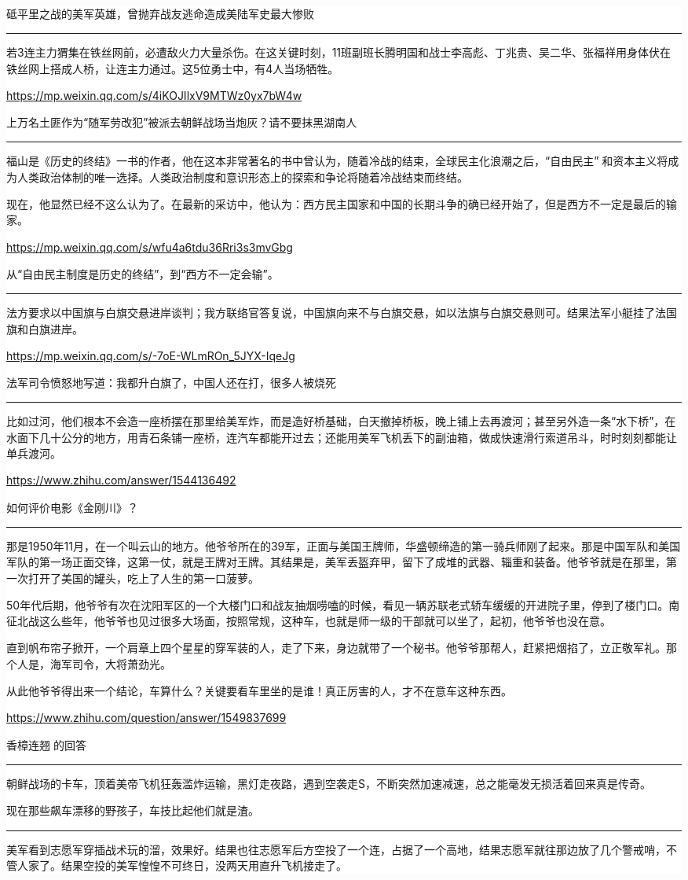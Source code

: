 砥平里之战的美军英雄，曾抛弃战友逃命造成美陆军史最大惨败

----

若3连主力猬集在铁丝网前，必遭敌火力大量杀伤。在这关键时刻，11班副班长腾明国和战士李高彪、丁兆贵、吴二华、张福祥用身体伏在铁丝网上搭成人桥，让连主力通过。这5位勇士中，有4人当场牺牲。

https://mp.weixin.qq.com/s/4iKOJIlxV9MTWz0yx7bW4w

上万名土匪作为“随军劳改犯”被派去朝鲜战场当炮灰？请不要抹黑湖南人

----

福山是《历史的终结》一书的作者，他在这本非常著名的书中曾认为，随着冷战的结束，全球民主化浪潮之后，“自由民主” 和资本主义将成为人类政治体制的唯一选择。人类政治制度和意识形态上的探索和争论将随着冷战结束而终结。

现在，他显然已经不这么认为了。在最新的采访中，他认为：西方民主国家和中国的长期斗争的确已经开始了，但是西方不一定是最后的输家。

https://mp.weixin.qq.com/s/wfu4a6tdu36Rri3s3mvGbg

从“自由民主制度是历史的终结”，到“西方不一定会输”。

----

法方要求以中国旗与白旗交悬进岸谈判；我方联络官答复说，中国旗向来不与白旗交悬，如以法旗与白旗交悬则可。结果法军小艇挂了法国旗和白旗进岸。

https://mp.weixin.qq.com/s/-7oE-WLmROn_5JYX-IqeJg

法军司令愤怒地写道：我都升白旗了，中国人还在打，很多人被烧死

----

比如过河，他们根本不会造一座桥摆在那里给美军炸，而是造好桥基础，白天撤掉桥板，晚上铺上去再渡河；甚至另外造一条“水下桥”，在水面下几十公分的地方，用青石条铺一座桥，连汽车都能开过去；还能用美军飞机丢下的副油箱，做成快速滑行索道吊斗，时时刻刻都能让单兵渡河。

https://www.zhihu.com/answer/1544136492

如何评价电影《金刚川》？

----

那是1950年11月，在一个叫云山的地方。他爷爷所在的39军，正面与美国王牌师，华盛顿缔造的第一骑兵师刚了起来。那是中国军队和美国军队的第一场正面交锋，这第一仗，就是王牌对王牌。其结果是，美军丢盔弃甲，留下了成堆的武器、辎重和装备。他爷爷就是在那里，第一次打开了美国的罐头，吃上了人生的第一口菠萝。

50年代后期，他爷爷有次在沈阳军区的一个大楼门口和战友抽烟唠嗑的时候，看见一辆苏联老式轿车缓缓的开进院子里，停到了楼门口。南征北战这么些年，他爷爷也见过很多大场面，按照常规，这种车，也就是师一级的干部就可以坐了，起初，他爷爷也没在意。

直到帆布帘子掀开，一个肩章上四个星星的穿军装的人，走了下来，身边就带了一个秘书。他爷爷那帮人，赶紧把烟掐了，立正敬军礼。那个人是，海军司令，大将萧劲光。

从此他爷爷得出来一个结论，车算什么？关键要看车里坐的是谁！真正厉害的人，才不在意车这种东西。

https://www.zhihu.com/question/answer/1549837699

香樟连翘 的回答

----

朝鲜战场的卡车，顶着美帝飞机狂轰滥炸运输，黑灯走夜路，遇到空袭走S，不断突然加速减速，总之能毫发无损活着回来真是传奇。

现在那些飙车漂移的野孩子，车技比起他们就是渣。

----

美军看到志愿军穿插战术玩的溜，效果好。结果也往志愿军后方空投了一个连，占据了一个高地，结果志愿军就往那边放了几个警戒哨，不管人家了。结果空投的美军惶惶不可终日，没两天用直升飞机接走了。
